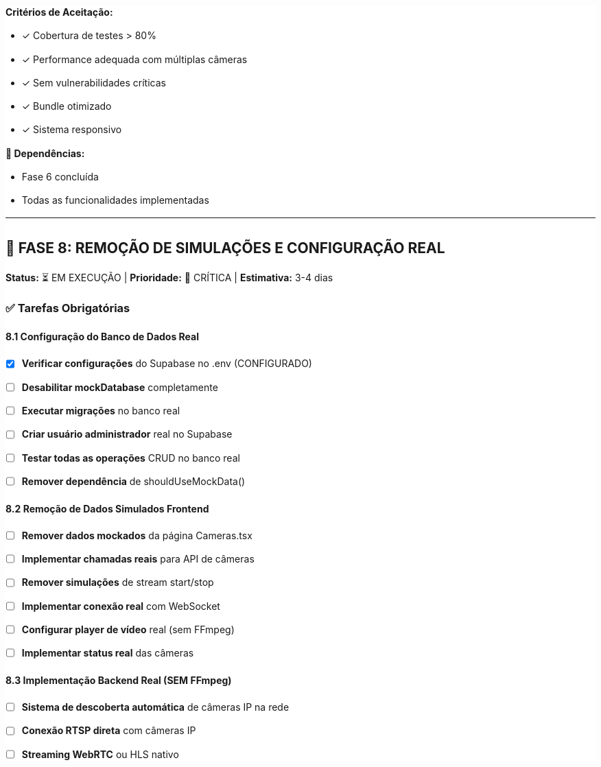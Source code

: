 **Critérios de Aceitação:**

* ✓ Cobertura de testes > 80%

* ✓ Performance adequada com múltiplas câmeras

* ✓ Sem vulnerabilidades críticas

* ✓ Bundle otimizado

* ✓ Sistema responsivo

**🔗 Dependências:**

* Fase 6 concluída

* Todas as funcionalidades implementadas

***

## 🚀 FASE 8: REMOÇÃO DE SIMULAÇÕES E CONFIGURAÇÃO REAL

**Status:** ⏳ EM EXECUÇÃO | **Prioridade:** 🔴 CRÍTICA | **Estimativa:** 3-4 dias

### ✅ Tarefas Obrigatórias

#### 8.1 Configuração do Banco de Dados Real

* [x] **Verificar configurações** do Supabase no .env (CONFIGURADO)

* [ ] **Desabilitar mockDatabase** completamente

* [ ] **Executar migrações** no banco real

* [ ] **Criar usuário administrador** real no Supabase

* [ ] **Testar todas as operações** CRUD no banco real

* [ ] **Remover dependência** de shouldUseMockData()

#### 8.2 Remoção de Dados Simulados Frontend

* [ ] **Remover dados mockados** da página Cameras.tsx

* [ ] **Implementar chamadas reais** para API de câmeras

* [ ] **Remover simulações** de stream start/stop

* [ ] **Implementar conexão real** com WebSocket

* [ ] **Configurar player de vídeo** real (sem FFmpeg)

* [ ] **Implementar status real** das câmeras

#### 8.3 Implementação Backend Real (SEM FFmpeg)

* [ ] **Sistema de descoberta automática** de câmeras IP na rede

* [ ] **Conexão RTSP direta** com câmeras IP

* [ ] **Streaming WebRTC** ou HLS nativo
